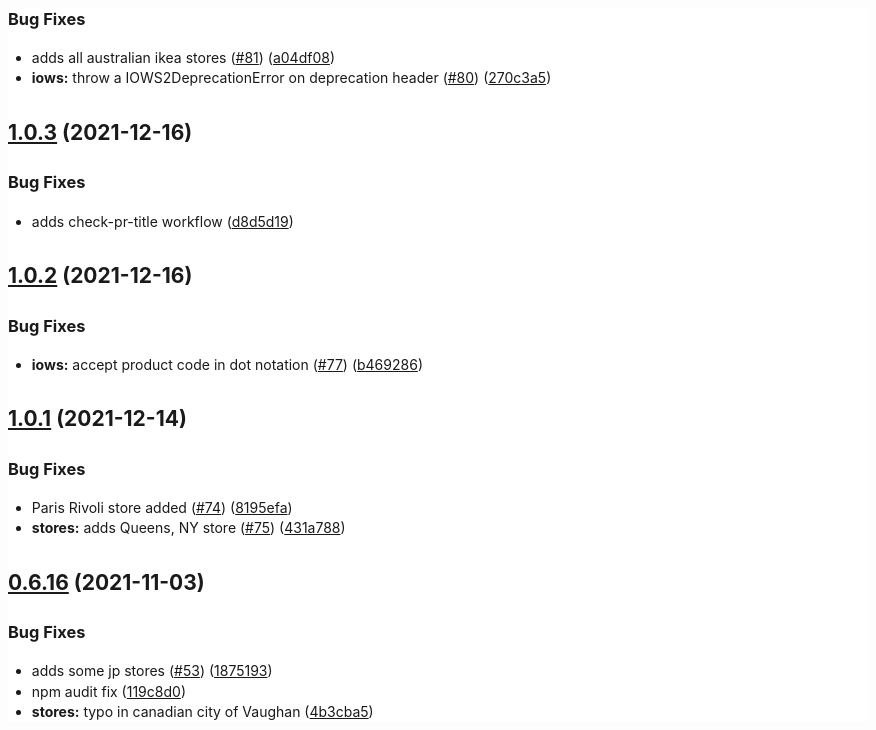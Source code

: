 
### Bug Fixes

* adds all australian ikea stores ([#81](https://github.com/Ephigenia/ikea-availability-checker/issues/81)) ([a04df08](https://github.com/Ephigenia/ikea-availability-checker/commit/a04df08a6185f7281de25fc80a726e54e59ab4da))
* **iows:** throw a IOWS2DeprecationError on deprecation header ([#80](https://github.com/Ephigenia/ikea-availability-checker/issues/80)) ([270c3a5](https://github.com/Ephigenia/ikea-availability-checker/commit/270c3a5091fdd2f8aafb2220a7e73a8145762b95))

## [1.0.3](https://github.com/Ephigenia/ikea-availability-checker/compare/v1.0.2...v1.0.3) (2021-12-16)


### Bug Fixes

* adds check-pr-title workflow ([d8d5d19](https://github.com/Ephigenia/ikea-availability-checker/commit/d8d5d195a20363e92a93b1776df3637c8ddba361))

## [1.0.2](https://github.com/Ephigenia/ikea-availability-checker/compare/v1.0.1...v1.0.2) (2021-12-16)


### Bug Fixes

* **iows:** accept product code in dot notation ([#77](https://github.com/Ephigenia/ikea-availability-checker/issues/77)) ([b469286](https://github.com/Ephigenia/ikea-availability-checker/commit/b469286764f95a08767679b641f72297a3be0bf9))

## [1.0.1](https://github.com/Ephigenia/ikea-availability-checker/compare/v1.0.0...v1.0.1) (2021-12-14)


### Bug Fixes

* Paris Rivoli store added ([#74](https://github.com/Ephigenia/ikea-availability-checker/issues/74)) ([8195efa](https://github.com/Ephigenia/ikea-availability-checker/commit/8195efa8f12493e7eb08e850c72bb97dd279ad0f))
* **stores:** adds Queens, NY store ([#75](https://github.com/Ephigenia/ikea-availability-checker/issues/75)) ([431a788](https://github.com/Ephigenia/ikea-availability-checker/commit/431a78865daa58f2fb008d42429acfd4f7aeebc9))

## [0.6.16](https://github.com/Ephigenia/ikea-availability-checker/compare/v0.6.15...v0.6.16) (2021-11-03)


### Bug Fixes

* adds some jp stores ([#53](https://github.com/Ephigenia/ikea-availability-checker/issues/53)) ([1875193](https://github.com/Ephigenia/ikea-availability-checker/commit/18751937c560dd7b558fed3f65d38e038d87b33d))
* npm audit fix ([119c8d0](https://github.com/Ephigenia/ikea-availability-checker/commit/119c8d0e906452a89526c08a749c3599e1e80608))
* **stores:** typo in canadian city of Vaughan ([4b3cba5](https://github.com/Ephigenia/ikea-availability-checker/commit/4b3cba5e546adf420e7ed59f57ed2c3c76982d14))
